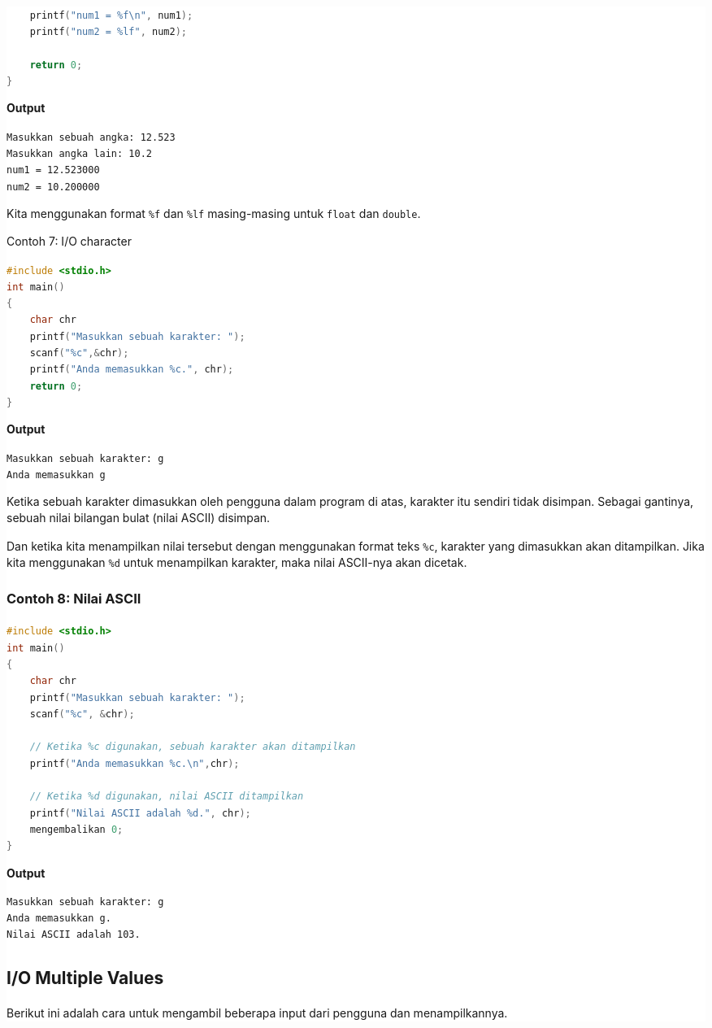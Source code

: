 ```c
    printf("num1 = %f\n", num1);
    printf("num2 = %lf", num2);

    return 0;
}
```
**Output**
```
Masukkan sebuah angka: 12.523
Masukkan angka lain: 10.2
num1 = 12.523000
num2 = 10.200000
```
Kita menggunakan format `%f` dan `%lf` masing-masing untuk `float` dan `double`.

Contoh 7: I/O character
```c
#include <stdio.h>
int main()
{
    char chr
    printf("Masukkan sebuah karakter: ");
    scanf("%c",&chr);     
    printf("Anda memasukkan %c.", chr);  
    return 0;
}
```
**Output**
```
Masukkan sebuah karakter: g
Anda memasukkan g
```
Ketika sebuah karakter dimasukkan oleh pengguna dalam program di atas, karakter itu sendiri tidak disimpan. Sebagai gantinya, sebuah nilai bilangan bulat (nilai ASCII) disimpan.

Dan ketika kita menampilkan nilai tersebut dengan menggunakan format teks `%c`, karakter yang dimasukkan akan ditampilkan. Jika kita menggunakan `%d` untuk menampilkan karakter, maka nilai ASCII-nya akan dicetak.

### Contoh 8: Nilai ASCII
```c
#include <stdio.h>
int main()
{
    char chr
    printf("Masukkan sebuah karakter: ");
    scanf("%c", &chr);     

    // Ketika %c digunakan, sebuah karakter akan ditampilkan
    printf("Anda memasukkan %c.\n",chr);  

    // Ketika %d digunakan, nilai ASCII ditampilkan
    printf("Nilai ASCII adalah %d.", chr);  
    mengembalikan 0;
}
```
**Output**
```
Masukkan sebuah karakter: g
Anda memasukkan g.
Nilai ASCII adalah 103.
```
## I/O Multiple Values
Berikut ini adalah cara untuk mengambil beberapa input dari pengguna dan menampilkannya.
```c
```